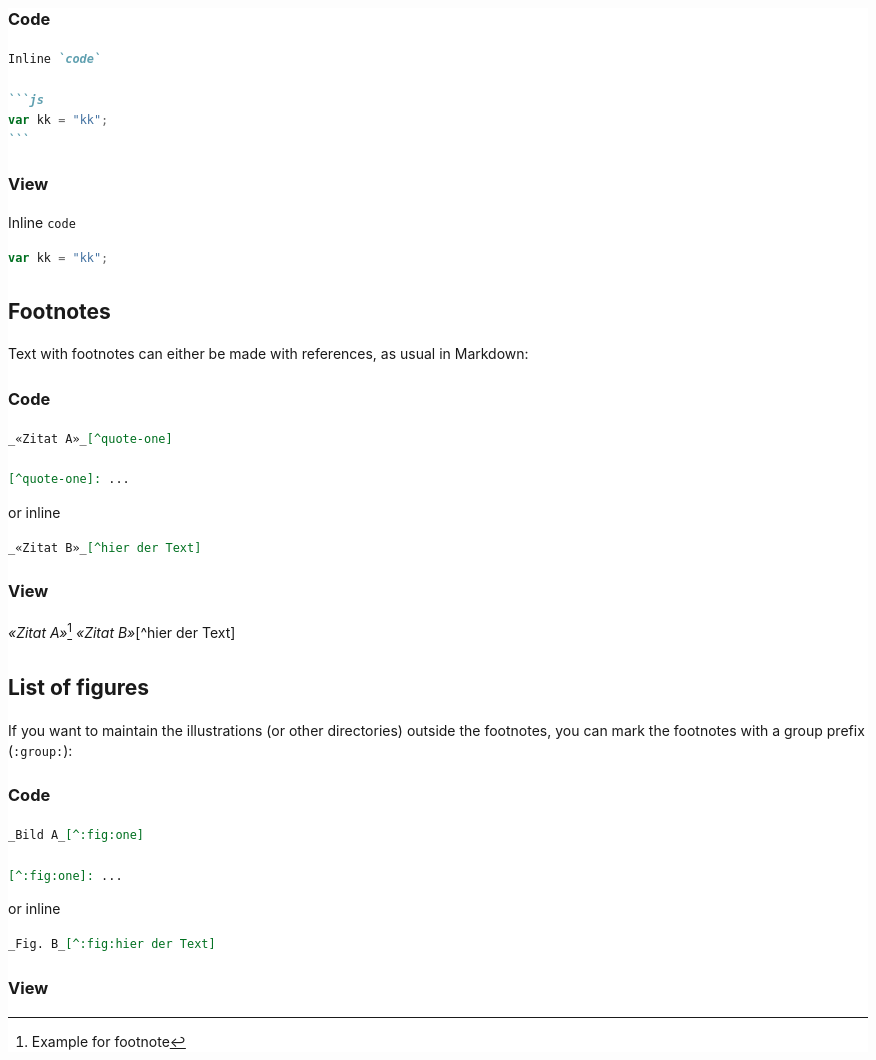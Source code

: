 
### Code
````md
Inline `code`

```js
var kk = "kk";
```
````
### View

Inline `code`

```js
var kk = "kk";
```



## Footnotes

Text with footnotes can either be made with references, as usual in Markdown:

### Code
```md
_«Zitat A»_[^quote-one]

[^quote-one]: ...
```

or inline
```md
_«Zitat B»_[^hier der Text]
```

### View
_«Zitat A»_[^quote-one]
_«Zitat B»_[^hier der Text]


## List of figures

If you want to maintain the illustrations (or other directories) outside the footnotes, you can mark the footnotes with a group prefix (`:group:`):


### Code
```md
_Bild A_[^:fig:one]

[^:fig:one]: ...
```

or inline
```md
_Fig. B_[^:fig:hier der Text]
```
### View


[^quote-one]: Example for footnote
[^:fig:one]: Example for list of figures.
[^:fig:pic-source]: Example of [lorempixel.com](http://lorempixel.com/800/600/cats/1)